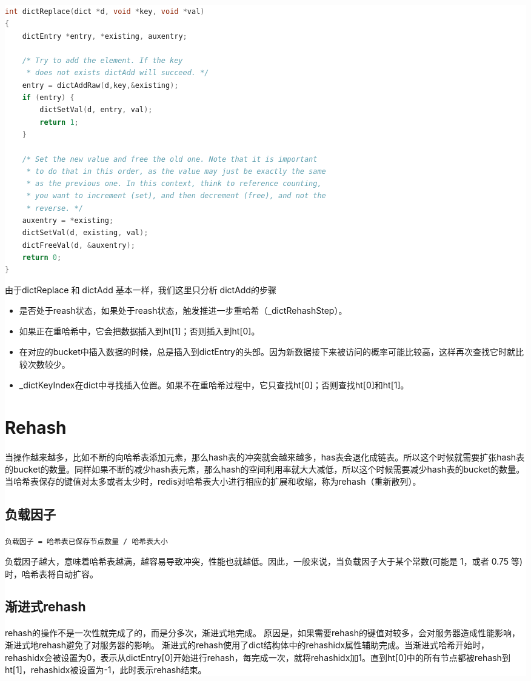 ```c
int dictReplace(dict *d, void *key, void *val)
{
    dictEntry *entry, *existing, auxentry;

    /* Try to add the element. If the key
     * does not exists dictAdd will succeed. */
    entry = dictAddRaw(d,key,&existing);
    if (entry) {
        dictSetVal(d, entry, val);
        return 1;
    }

    /* Set the new value and free the old one. Note that it is important
     * to do that in this order, as the value may just be exactly the same
     * as the previous one. In this context, think to reference counting,
     * you want to increment (set), and then decrement (free), and not the
     * reverse. */
    auxentry = *existing;
    dictSetVal(d, existing, val);
    dictFreeVal(d, &auxentry);
    return 0;
}

```

由于dictReplace 和 dictAdd 基本一样，我们这里只分析 dictAdd的步骤

- 是否处于reash状态，如果处于reash状态，触发推进一步重哈希（_dictRehashStep）。

- 如果正在重哈希中，它会把数据插入到ht[1]；否则插入到ht[0]。

- 在对应的bucket中插入数据的时候，总是插入到dictEntry的头部。因为新数据接下来被访问的概率可能比较高，这样再次查找它时就比较次数较少。

- _dictKeyIndex在dict中寻找插入位置。如果不在重哈希过程中，它只查找ht[0]；否则查找ht[0]和ht[1]。

# Rehash 
当操作越来越多，比如不断的向哈希表添加元素，那么hash表的冲突就会越来越多，has表会退化成链表。所以这个时候就需要扩张hash表的bucket的数量。同样如果不断的减少hash表元素，那么hash的空间利用率就大大减低，所以这个时候需要减少hash表的bucket的数量。当哈希表保存的键值对太多或者太少时，redis对哈希表大小进行相应的扩展和收缩，称为rehash（重新散列）。

## 负载因子
```
负载因子 = 哈希表已保存节点数量 / 哈希表大小
```
负载因子越大，意味着哈希表越满，越容易导致冲突，性能也就越低。因此，一般来说，当负载因子大于某个常数(可能是 1，或者 0.75 等)时，哈希表将自动扩容。

## 渐进式rehash
rehash的操作不是一次性就完成了的，而是分多次，渐进式地完成。
原因是，如果需要rehash的键值对较多，会对服务器造成性能影响，渐进式地rehash避免了对服务器的影响。
渐进式的rehash使用了dict结构体中的rehashidx属性辅助完成。当渐进式哈希开始时，rehashidx会被设置为0，表示从dictEntry[0]开始进行rehash，每完成一次，就将rehashidx加1。直到ht[0]中的所有节点都被rehash到ht[1]，rehashidx被设置为-1，此时表示rehash结束。
